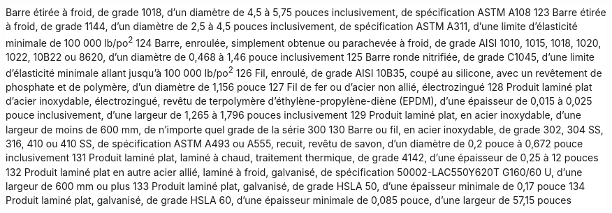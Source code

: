 <td>Barre étirée à froid, de grade 1018, d’un diamètre de 4,5 à 5,75 pouces inclusivement, de spécification ASTM A108</td>
</tr>
<tr>
<td>123</td>
<td>Barre étirée à froid, de grade 1144, d’un diamètre de 2,5 à 4,5 pouces inclusivement, de spécification ASTM A311, d’une limite d’élasticité minimale de 100 000 lb/po<sup>2</sup></td>
</tr>
<tr>
<td>124</td>
<td>Barre, enroulée, simplement obtenue ou parachevée à froid, de grade AISI 1010, 1015, 1018, 1020, 1022, 10B22 ou 8620, d’un diamètre de 0,468 à 1,46 pouce inclusivement</td>
</tr>
<tr>
<td>125</td>
<td>Barre ronde nitrifiée, de grade C1045, d’une limite d’élasticité minimale allant jusqu’à 100 000 lb/po<sup>2</sup></td>
</tr>
<tr>
<td>126</td>
<td>Fil, enroulé, de grade AISI 10B35, coupé au silicone, avec un revêtement de phosphate et de polymère, d’un diamètre de 1,156 pouce</td>
</tr>
<tr>
<td>127</td>
<td>Fil de fer ou d’acier non allié, électrozingué</td>
</tr>
<tr>
<td>128</td>
<td>Produit laminé plat d’acier inoxydable, électrozingué, revêtu de terpolymère d’éthylène-propylène-diène (EPDM), d’une épaisseur de 0,015 à 0,025 pouce inclusivement, d’une largeur de 1,265 à 1,796 pouces inclusivement</td>
</tr>
<tr>
<td>129</td>
<td>Produit laminé plat, en acier inoxydable, d’une largeur de moins de 600 mm, de n’importe quel grade de la série 300</td>
</tr>
<tr>
<td>130</td>
<td>Barre ou fil, en acier inoxydable, de grade 302, 304 SS, 316, 410 ou 410 SS, de spécification ASTM A493 ou A555, recuit, revêtu de savon, d’un diamètre de 0,2 pouce à 0,672 pouce inclusivement</td>
</tr>
<tr>
<td>131</td>
<td>Produit laminé plat, laminé à chaud, traitement thermique, de grade 4142, d’une épaisseur de 0,25 à 12 pouces</td>
</tr>
<tr>
<td>132</td>
<td>Produit laminé plat en autre acier allié, laminé à froid, galvanisé, de spécification 50002-LAC550Y620T G160/60 U, d’une largeur de 600 mm ou plus</td>
</tr>
<tr>
<td>133</td>
<td>Produit laminé plat, galvanisé, de grade HSLA 50, d’une épaisseur minimale de 0,17 pouce</td>
</tr>
<tr>
<td>134</td>
<td>Produit laminé plat, galvanisé, de grade HSLA 60, d’une épaisseur minimale de 0,085 pouce, d’une largeur de 57,15 pouces</td>
</tr>
<tr>